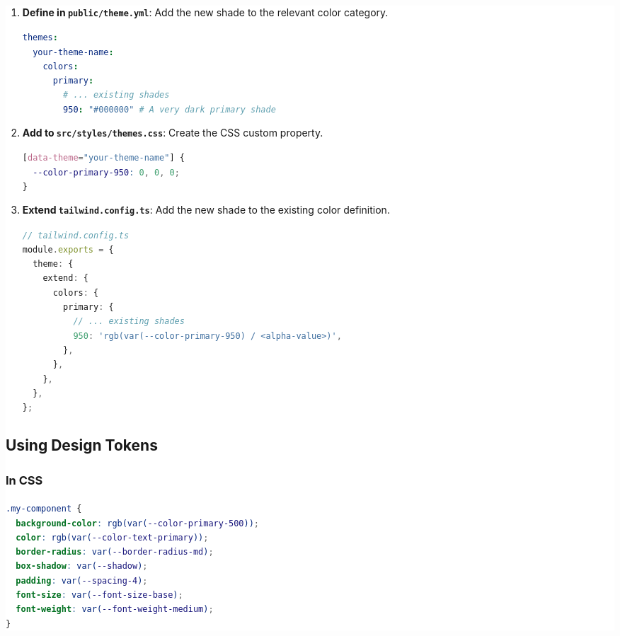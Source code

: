 1.  **Define in `public/theme.yml`**: Add the new shade to the relevant color category.

    ```yaml
    themes:
      your-theme-name:
        colors:
          primary:
            # ... existing shades
            950: "#000000" # A very dark primary shade
    ```

2.  **Add to `src/styles/themes.css`**: Create the CSS custom property.

    ```css
    [data-theme="your-theme-name"] {
      --color-primary-950: 0, 0, 0;
    }
    ```

3.  **Extend `tailwind.config.ts`**: Add the new shade to the existing color definition.

    ```typescript
    // tailwind.config.ts
    module.exports = {
      theme: {
        extend: {
          colors: {
            primary: {
              // ... existing shades
              950: 'rgb(var(--color-primary-950) / <alpha-value>)',
            },
          },
        },
      },
    };
    ```

## Using Design Tokens

### In CSS

```css
.my-component {
  background-color: rgb(var(--color-primary-500));
  color: rgb(var(--color-text-primary));
  border-radius: var(--border-radius-md);
  box-shadow: var(--shadow);
  padding: var(--spacing-4);
  font-size: var(--font-size-base);
  font-weight: var(--font-weight-medium);
}
```
